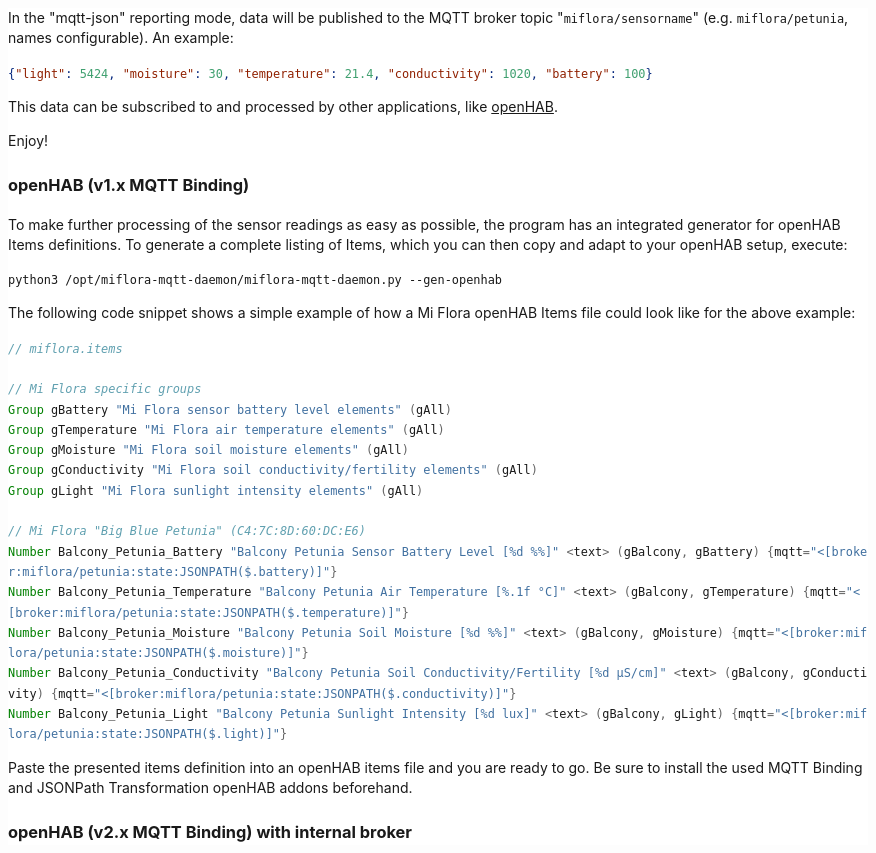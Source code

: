 In the "mqtt-json" reporting mode, data will be published to the MQTT broker topic "`miflora/sensorname`" (e.g. `miflora/petunia`, names configurable).
An example:

```json
{"light": 5424, "moisture": 30, "temperature": 21.4, "conductivity": 1020, "battery": 100}
```

This data can be subscribed to and processed by other applications, like [openHAB](https://openhab.org).

Enjoy!


### openHAB (v1.x MQTT Binding)

To make further processing of the sensor readings as easy as possible, the program has an integrated generator for openHAB Items definitions.
To generate a complete listing of Items, which you can then copy and adapt to your openHAB setup, execute:

```shell
python3 /opt/miflora-mqtt-daemon/miflora-mqtt-daemon.py --gen-openhab
```

The following code snippet shows a simple example of how a Mi Flora openHAB Items file could look like for the above example:

```java
// miflora.items

// Mi Flora specific groups
Group gBattery "Mi Flora sensor battery level elements" (gAll)
Group gTemperature "Mi Flora air temperature elements" (gAll)
Group gMoisture "Mi Flora soil moisture elements" (gAll)
Group gConductivity "Mi Flora soil conductivity/fertility elements" (gAll)
Group gLight "Mi Flora sunlight intensity elements" (gAll)

// Mi Flora "Big Blue Petunia" (C4:7C:8D:60:DC:E6)
Number Balcony_Petunia_Battery "Balcony Petunia Sensor Battery Level [%d %%]" <text> (gBalcony, gBattery) {mqtt="<[broker:miflora/petunia:state:JSONPATH($.battery)]"}
Number Balcony_Petunia_Temperature "Balcony Petunia Air Temperature [%.1f °C]" <text> (gBalcony, gTemperature) {mqtt="<[broker:miflora/petunia:state:JSONPATH($.temperature)]"}
Number Balcony_Petunia_Moisture "Balcony Petunia Soil Moisture [%d %%]" <text> (gBalcony, gMoisture) {mqtt="<[broker:miflora/petunia:state:JSONPATH($.moisture)]"}
Number Balcony_Petunia_Conductivity "Balcony Petunia Soil Conductivity/Fertility [%d µS/cm]" <text> (gBalcony, gConductivity) {mqtt="<[broker:miflora/petunia:state:JSONPATH($.conductivity)]"}
Number Balcony_Petunia_Light "Balcony Petunia Sunlight Intensity [%d lux]" <text> (gBalcony, gLight) {mqtt="<[broker:miflora/petunia:state:JSONPATH($.light)]"}
```

Paste the presented items definition into an openHAB items file and you are ready to go.
Be sure to install the used MQTT Binding and JSONPath Transformation openHAB addons beforehand.

### openHAB (v2.x MQTT Binding) with internal broker 
